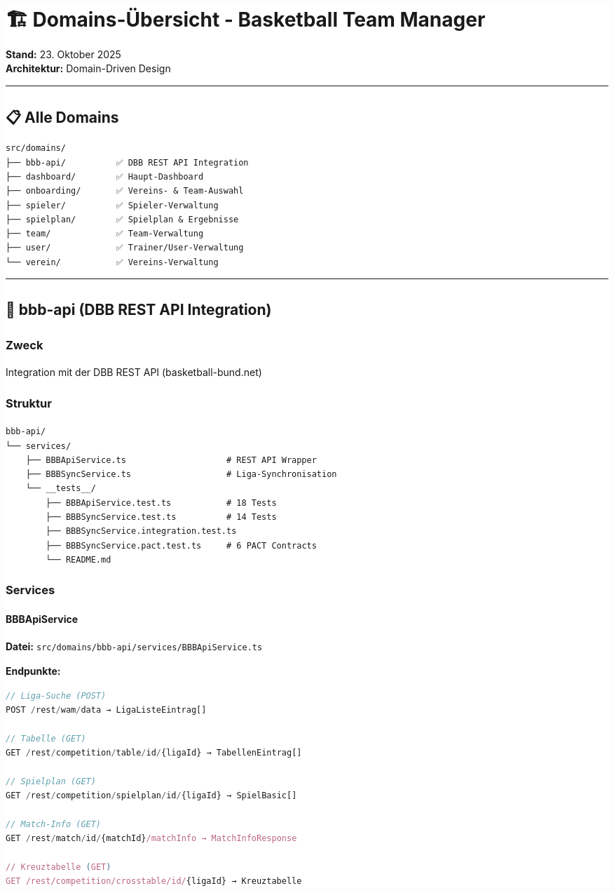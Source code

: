 # 🏗️ Domains-Übersicht - Basketball Team Manager

**Stand:** 23. Oktober 2025  
**Architektur:** Domain-Driven Design

---

## 📋 Alle Domains

```
src/domains/
├── bbb-api/          ✅ DBB REST API Integration
├── dashboard/        ✅ Haupt-Dashboard
├── onboarding/       ✅ Vereins- & Team-Auswahl
├── spieler/          ✅ Spieler-Verwaltung
├── spielplan/        ✅ Spielplan & Ergebnisse
├── team/             ✅ Team-Verwaltung
├── user/             ✅ Trainer/User-Verwaltung
└── verein/           ✅ Vereins-Verwaltung
```

---

## 🔌 bbb-api (DBB REST API Integration)

### Zweck
Integration mit der DBB REST API (basketball-bund.net)

### Struktur
```
bbb-api/
└── services/
    ├── BBBApiService.ts                    # REST API Wrapper
    ├── BBBSyncService.ts                   # Liga-Synchronisation
    └── __tests__/
        ├── BBBApiService.test.ts           # 18 Tests
        ├── BBBSyncService.test.ts          # 14 Tests
        ├── BBBSyncService.integration.test.ts
        ├── BBBSyncService.pact.test.ts     # 6 PACT Contracts
        └── README.md
```

### Services

#### BBBApiService
**Datei:** `src/domains/bbb-api/services/BBBApiService.ts`

**Endpunkte:**
```typescript
// Liga-Suche (POST)
POST /rest/wam/data → LigaListeEintrag[]

// Tabelle (GET)
GET /rest/competition/table/id/{ligaId} → TabellenEintrag[]

// Spielplan (GET)
GET /rest/competition/spielplan/id/{ligaId} → SpielBasic[]

// Match-Info (GET)
GET /rest/match/id/{matchId}/matchInfo → MatchInfoResponse

// Kreuztabelle (GET)
GET /rest/competition/crosstable/id/{ligaId} → Kreuztabelle
```